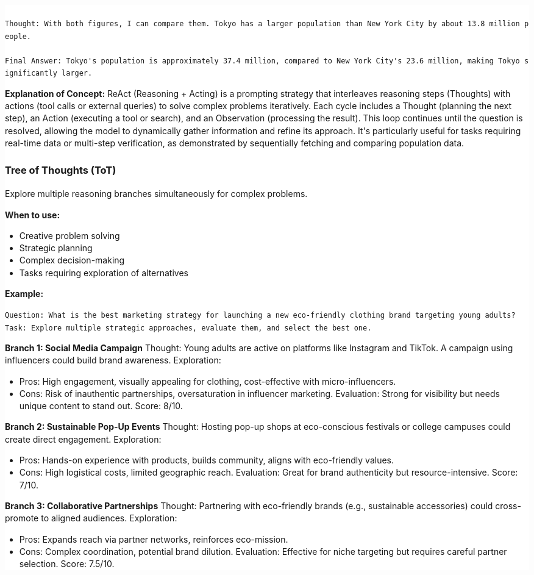 ```

Thought: With both figures, I can compare them. Tokyo has a larger population than New York City by about 13.8 million people.

Final Answer: Tokyo's population is approximately 37.4 million, compared to New York City's 23.6 million, making Tokyo significantly larger.

```

**Explanation of Concept:**
ReAct (Reasoning + Acting) is a prompting strategy that interleaves reasoning steps (Thoughts) with actions (tool calls or external queries) to solve complex problems iteratively. Each cycle includes a Thought (planning the next step), an Action (executing a tool or search), and an Observation (processing the result). This loop continues until the question is resolved, allowing the model to dynamically gather information and refine its approach. It's particularly useful for tasks requiring real-time data or multi-step verification, as demonstrated by sequentially fetching and comparing population data.

### Tree of Thoughts (ToT)

Explore multiple reasoning branches simultaneously for complex problems.

**When to use:**
- Creative problem solving
- Strategic planning
- Complex decision-making
- Tasks requiring exploration of alternatives


**Example:**
```
Question: What is the best marketing strategy for launching a new eco-friendly clothing brand targeting young adults?
Task: Explore multiple strategic approaches, evaluate them, and select the best one.
```
**Branch 1: Social Media Campaign**
Thought: Young adults are active on platforms like Instagram and TikTok. A campaign using influencers could build brand awareness.
Exploration:
- Pros: High engagement, visually appealing for clothing, cost-effective with micro-influencers.
- Cons: Risk of inauthentic partnerships, oversaturation in influencer marketing.
Evaluation: Strong for visibility but needs unique content to stand out. Score: 8/10.

**Branch 2: Sustainable Pop-Up Events**
Thought: Hosting pop-up shops at eco-conscious festivals or college campuses could create direct engagement.
Exploration:
- Pros: Hands-on experience with products, builds community, aligns with eco-friendly values.
- Cons: High logistical costs, limited geographic reach.
Evaluation: Great for brand authenticity but resource-intensive. Score: 7/10.

**Branch 3: Collaborative Partnerships**
Thought: Partnering with eco-friendly brands (e.g., sustainable accessories) could cross-promote to aligned audiences.
Exploration:
- Pros: Expands reach via partner networks, reinforces eco-mission.
- Cons: Complex coordination, potential brand dilution.
Evaluation: Effective for niche targeting but requires careful partner selection. Score: 7.5/10.
